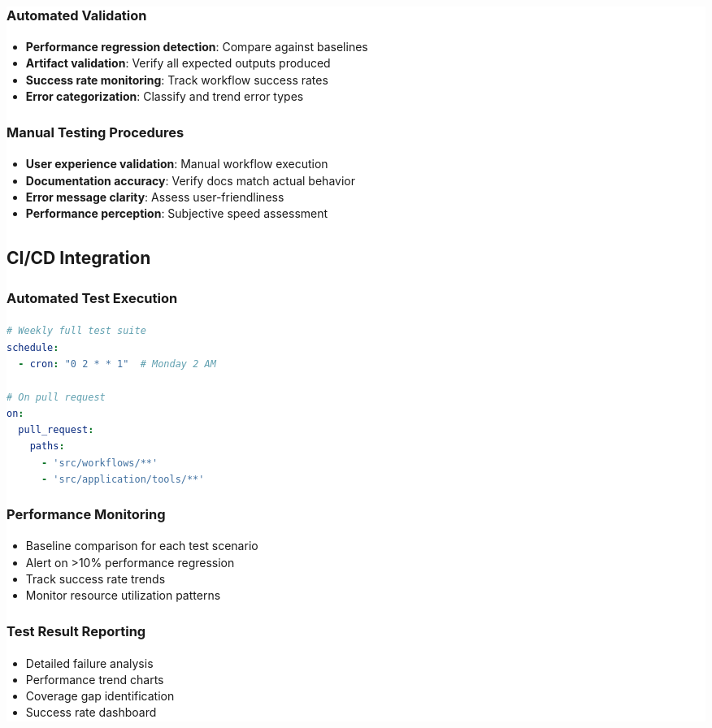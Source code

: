 ### Automated Validation
- **Performance regression detection**: Compare against baselines
- **Artifact validation**: Verify all expected outputs produced
- **Success rate monitoring**: Track workflow success rates
- **Error categorization**: Classify and trend error types

### Manual Testing Procedures
- **User experience validation**: Manual workflow execution
- **Documentation accuracy**: Verify docs match actual behavior
- **Error message clarity**: Assess user-friendliness
- **Performance perception**: Subjective speed assessment

## CI/CD Integration

### Automated Test Execution
```yaml
# Weekly full test suite
schedule:
  - cron: "0 2 * * 1"  # Monday 2 AM

# On pull request  
on:
  pull_request:
    paths:
      - 'src/workflows/**'
      - 'src/application/tools/**'
```

### Performance Monitoring
- Baseline comparison for each test scenario
- Alert on >10% performance regression
- Track success rate trends
- Monitor resource utilization patterns

### Test Result Reporting
- Detailed failure analysis
- Performance trend charts
- Coverage gap identification
- Success rate dashboard